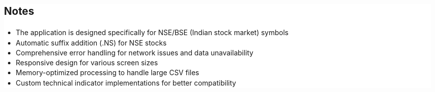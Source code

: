 ## Notes

- The application is designed specifically for NSE/BSE (Indian stock market) symbols
- Automatic suffix addition (.NS) for NSE stocks
- Comprehensive error handling for network issues and data unavailability
- Responsive design for various screen sizes
- Memory-optimized processing to handle large CSV files
- Custom technical indicator implementations for better compatibility
